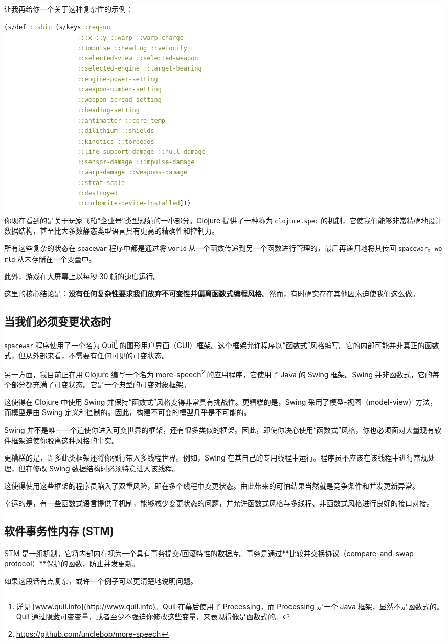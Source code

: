 让我再给你一个关于这种复杂性的示例：

```clojure
(s/def ::ship (s/keys :req-un
                    [::x ::y ::warp ::warp-charge
                    ::impulse ::heading ::velocity
                    ::selected-view ::selected-weapon
                    ::selected-engine ::target-bearing
                    ::engine-power-setting
                    ::weapon-number-setting
                    ::weapon-spread-setting
                    ::heading-setting
                    ::antimatter ::core-temp
                    ::dilithium ::shields
                    ::kinetics ::torpedos
                    ::life-support-damage ::hull-damage
                    ::sensor-damage ::impulse-damage
                    ::warp-damage ::weapons-damage
                    ::strat-scale
                    ::destroyed
                    ::corbomite-device-installed]))
```

你现在看到的是关于玩家飞船“企业号”类型规范的一小部分。Clojure 提供了一种称为 `clojure.spec` 的机制，它使我们能够非常精确地设计数据结构，甚至比大多数静态类型语言具有更高的精确性和控制力。

所有这些复杂的状态在 `spacewar` 程序中都是通过将 `world` 从一个函数传递到另一个函数进行管理的，最后再递归地将其传回 `spacewar`。`world` 从未存储在一个变量中。

此外，游戏在大屏幕上以每秒 30 帧的速度运行。

这里的核心结论是：**没有任何复杂性要求我们放弃不可变性并偏离函数式编程风格**。然而，有时确实存在其他因素迫使我们这么做。

## 当我们必须变更状态时

`spacewar` 程序使用了一个名为 Quil[^10] 的图形用户界面（GUI）框架。这个框架允许程序以“函数式”风格编写。它的内部可能并非真正的函数式，但从外部来看，不需要有任何可见的可变状态。

另一方面，我目前正在用 Clojure 编写一个名为 more-speech[^11] 的应用程序，它使用了 Java 的 Swing 框架。Swing 并非函数式，它的每个部分都充满了可变状态。它是一个典型的可变对象框架。

这使得在 Clojure 中使用 Swing 并保持“函数式”风格变得非常具有挑战性。更糟糕的是，Swing 采用了模型-视图（model-view）方法，而模型是由 Swing 定义和控制的。因此，构建不可变的模型几乎是不可能的。

Swing 并不是唯一一个迫使你进入可变世界的框架，还有很多类似的框架。因此，即使你决心使用“函数式”风格，你也必须面对大量现有软件框架迫使你脱离这种风格的事实。

更糟糕的是，许多此类框架还将你强行带入多线程世界。例如，Swing 在其自己的专用线程中运行。程序员不应该在该线程中进行常规处理，但在修改 Swing 数据结构时必须特意进入该线程。

这使得使用这些框架的程序员陷入了双重风险，即在多个线程中变更状态。由此带来的可怕结果当然就是竞争条件和并发更新异常。

幸运的是，有一些函数式语言提供了机制，能够减少变更状态的问题，并允许函数式风格与多线程、非函数式风格进行良好的接口对接。

## 软件事务性内存 (STM)

STM 是一组机制，它将内部内存视为一个具有事务提交/回滚特性的数据库。事务是通过**比较并交换协议（compare-and-swap protocol）**保护的函数，防止并发更新。

如果这段话有点复杂，或许一个例子可以更清楚地说明问题。


[^1]: 在某种程度上，Java 虚拟机（JVM）使得尾调用优化（TCO）的实现变得有些复杂。而 C 语言，当然，并不支持 TCO，因此我在 C 语言中的所有递归示例都会导致栈的增长。
[^2]: 它们就像西斯武士，总是成双成对地出现。
[^3]: 不，引用计数也好不了多少。
[^4]: 我们稍后会看到，这并不完全正确。正如斯波克喜欢说的那样：“总有无限的可能。”
[^5]: 这里的“持久性”不要与描述离线存储数据的同名术语混淆。
[^6]: 确实，方括号在 Clojure 中的语法表示“向量”（即数组）。在这个例子中，方括号内的向量包含了代表函数参数的符号。所以，虽然它们是参数列表，但它们也是 Clojure 语法中的向量结构。
[^7]: 这样想目前是很方便的。实际上，正如我们即将看到的，内存只有在程序需要保存这些值时才会分配，列表也只会在需要时增长。
[^8]: 或者至少保存某个小数 `n`，该 `n` 是惰性引擎的“块”大小。
[^9]: 在 Clojure 中，关键字以冒号（`:`）作为前缀。因此，`:done?` 是一个关键字，它只是一个常量，可以用作标识符。通常，关键字被用作哈希映射（hash map）的键。当关键字用作函数时，它表现得像是对哈希映射的访问器。因此，`(:done? world)` 只是返回 `world` 哈希映射中的 `:done?` 元素。
[^10]: 详见 [www.quil.info](http://www.quil.info)。Quil 在幕后使用了 Processing，而 Processing 是一个 Java 框架，显然不是函数式的。Quil 通过隐藏可变变量，或者至少不强迫你修改这些变量，来表现得像是函数式的。
[^11]: https://github.com/unclebob/more-speech
[^12]: **原子操作**是不可被中断的。
[^13]: 详见第15章，并发，何时做